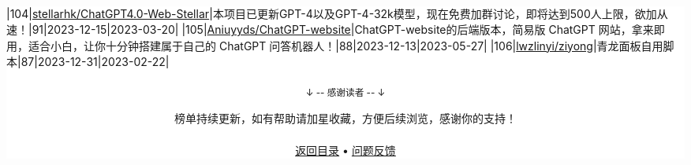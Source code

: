 |104|[stellarhk/ChatGPT4.0-Web-Stellar](https://github.com/stellarhk/ChatGPT4.0-Web-Stellar)|本项目已更新GPT-4以及GPT-4-32k模型，现在免费加群讨论，即将达到500人上限，欲加从速！|91|2023-12-15|2023-03-20|
|105|[Aniuyyds/ChatGPT-website](https://github.com/Aniuyyds/ChatGPT-website)|ChatGPT-website的后端版本，简易版 ChatGPT 网站，拿来即用，适合小白，让你十分钟搭建属于自己的 ChatGPT 问答机器人！|88|2023-12-13|2023-05-27|
|106|[lwzlinyi/ziyong](https://github.com/lwzlinyi/ziyong)|青龙面板自用脚本|87|2023-12-31|2023-02-22|

<div align="center">
    <p><sub>↓ -- 感谢读者 -- ↓</sub></p>
    榜单持续更新，如有帮助请加星收藏，方便后续浏览，感谢你的支持！
</div>

<br/>

<div align="center"><a href="https://github.com/GrowingGit/GitHub-Chinese-Top-Charts#github中文排行榜">返回目录</a> • <a href="/content/docs/feedback.md">问题反馈</a></div>
